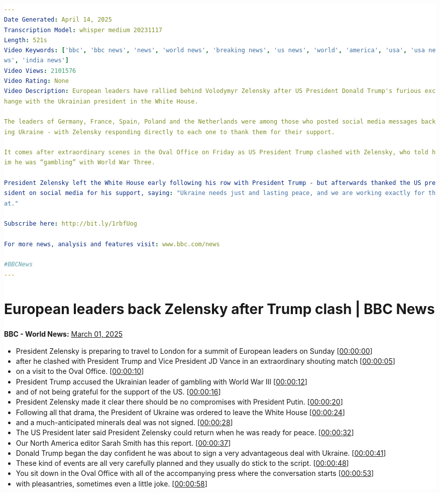 ```yaml
---
Date Generated: April 14, 2025
Transcription Model: whisper medium 20231117
Length: 521s
Video Keywords: ['bbc', 'bbc news', 'news', 'world news', 'breaking news', 'us news', 'world', 'america', 'usa', 'usa news', 'india news']
Video Views: 2101576
Video Rating: None
Video Description: European leaders have rallied behind Volodymyr Zelensky after US President Donald Trump's furious exchange with the Ukrainian president in the White House.
 
The leaders of Germany, France, Spain, Poland and the Netherlands were among those who posted social media messages backing Ukraine - with Zelensky responding directly to each one to thank them for their support.
 
It comes after extraordinary scenes in the Oval Office on Friday as US President Trump clashed with Zelensky, who told him he was “gambling” with World War Three.
 
President Zelensky left the White House early following his row with President Trump - but afterwards thanked the US president on social media for his support, saying: "Ukraine needs just and lasting peace, and we are working exactly for that."

Subscribe here: http://bit.ly/1rbfUog

For more news, analysis and features visit: www.bbc.com/news 

#BBCNews
---
```


# European leaders back Zelensky after Trump clash | BBC News
**BBC - World News:** [March 01, 2025](https://www.youtube.com/watch?v=Wp2d7PNECOc)
*  President Zelensky is preparing to travel to London for a summit of European leaders on Sunday [[00:00:00](https://www.youtube.com/watch?v=Wp2d7PNECOc&t=0.0s)]
*  after he clashed with President Trump and Vice President JD Vance in an extraordinary shouting match [[00:00:05](https://www.youtube.com/watch?v=Wp2d7PNECOc&t=5.44s)]
*  on a visit to the Oval Office. [[00:00:10](https://www.youtube.com/watch?v=Wp2d7PNECOc&t=10.72s)]
*  President Trump accused the Ukrainian leader of gambling with World War III [[00:00:12](https://www.youtube.com/watch?v=Wp2d7PNECOc&t=12.64s)]
*  and of not being grateful for the support of the US. [[00:00:16](https://www.youtube.com/watch?v=Wp2d7PNECOc&t=16.8s)]
*  President Zelensky made it clear there should be no compromises with President Putin. [[00:00:20](https://www.youtube.com/watch?v=Wp2d7PNECOc&t=20.080000000000002s)]
*  Following all that drama, the President of Ukraine was ordered to leave the White House [[00:00:24](https://www.youtube.com/watch?v=Wp2d7PNECOc&t=24.8s)]
*  and a much-anticipated minerals deal was not signed. [[00:00:28](https://www.youtube.com/watch?v=Wp2d7PNECOc&t=28.96s)]
*  The US President later said President Zelensky could return when he was ready for peace. [[00:00:32](https://www.youtube.com/watch?v=Wp2d7PNECOc&t=32.24s)]
*  Our North America editor Sarah Smith has this report. [[00:00:37](https://www.youtube.com/watch?v=Wp2d7PNECOc&t=37.2s)]
*  Donald Trump began the day confident he was about to sign a very advantageous deal with Ukraine. [[00:00:41](https://www.youtube.com/watch?v=Wp2d7PNECOc&t=41.84s)]
*  These kind of events are all very carefully planned and they usually do stick to the script. [[00:00:48](https://www.youtube.com/watch?v=Wp2d7PNECOc&t=48.64s)]
*  You sit down in the Oval Office with all of the accompanying press where the conversation starts [[00:00:53](https://www.youtube.com/watch?v=Wp2d7PNECOc&t=53.52s)]
*  with pleasantries, sometimes even a little joke. [[00:00:58](https://www.youtube.com/watch?v=Wp2d7PNECOc&t=58.32s)]